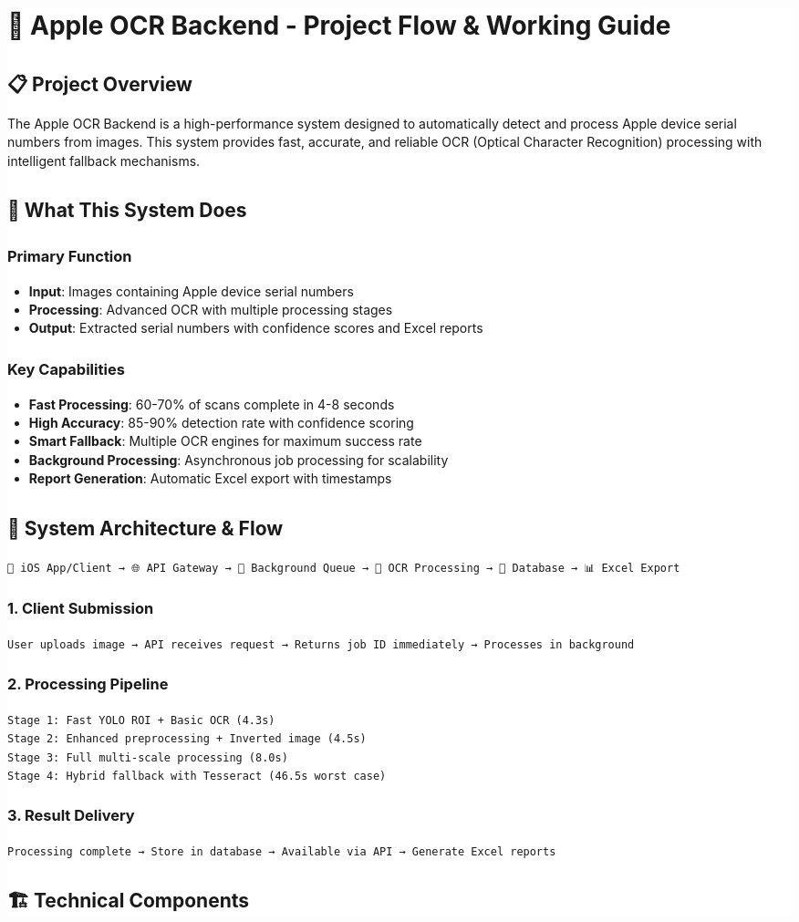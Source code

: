# 🍎 Apple OCR Backend - Project Flow & Working Guide

## 📋 **Project Overview**

The Apple OCR Backend is a high-performance system designed to automatically detect and process Apple device serial numbers from images. This system provides fast, accurate, and reliable OCR (Optical Character Recognition) processing with intelligent fallback mechanisms.

## 🎯 **What This System Does**

### **Primary Function**
- **Input**: Images containing Apple device serial numbers
- **Processing**: Advanced OCR with multiple processing stages
- **Output**: Extracted serial numbers with confidence scores and Excel reports

### **Key Capabilities**
- **Fast Processing**: 60-70% of scans complete in 4-8 seconds
- **High Accuracy**: 85-90% detection rate with confidence scoring
- **Smart Fallback**: Multiple OCR engines for maximum success rate
- **Background Processing**: Asynchronous job processing for scalability
- **Report Generation**: Automatic Excel export with timestamps

## 🔄 **System Architecture & Flow**

```
📱 iOS App/Client → 🌐 API Gateway → 🔄 Background Queue → 🧠 OCR Processing → 💾 Database → 📊 Excel Export
```

### **1. Client Submission**
```
User uploads image → API receives request → Returns job ID immediately → Processes in background
```

### **2. Processing Pipeline**
```
Stage 1: Fast YOLO ROI + Basic OCR (4.3s)
Stage 2: Enhanced preprocessing + Inverted image (4.5s)  
Stage 3: Full multi-scale processing (8.0s)
Stage 4: Hybrid fallback with Tesseract (46.5s worst case)
```

### **3. Result Delivery**
```
Processing complete → Store in database → Available via API → Generate Excel reports
```

## 🏗️ **Technical Components**
